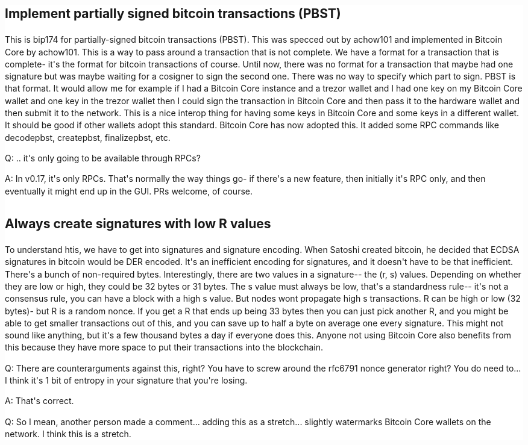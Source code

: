 ## Implement partially signed bitcoin transactions (PBST)

This is bip174 for partially-signed bitcoin transactions (PBST). This
was specced out by achow101 and implemented in Bitcoin Core by achow101.
This is a way to pass around a transaction that is not complete. We have
a format for a transaction that is complete- it's the format for bitcoin
transactions of course. Until now, there was no format for a transaction
that maybe had one signature but was maybe waiting for a cosigner to
sign the second one. There was no way to specify which part to sign.
PBST is that format. It would allow me for example if I had a Bitcoin
Core instance and a trezor wallet and I had one key on my Bitcoin Core
wallet and one key in the trezor wallet then I could sign the
transaction in Bitcoin Core and then pass it to the hardware wallet and
then submit it to the network. This is a nice interop thing for having
some keys in Bitcoin Core and some keys in a different wallet. It should
be good if other wallets adopt this standard. Bitcoin Core has now
adopted this. It added some RPC commands like decodepbst, createpbst,
finalizepbst, etc.

Q: .. it's only going to be available through RPCs?

A: In v0.17, it's only RPCs. That's normally the way things go- if
there's a new feature, then initially it's RPC only, and then eventually
it might end up in the GUI. PRs welcome, of course.

## Always create signatures with low R values

To understand htis, we have to get into signatures and signature
encoding. When Satoshi created bitcoin, he decided that ECDSA signatures
in bitcoin would be DER encoded. It's an inefficient encoding for
signatures, and it doesn't have to be that inefficient. There's a bunch
of non-required bytes. Interestingly, there are two values in a
signature-- the (r, s) values. Depending on whether they are low or
high, they could be 32 bytes or 31 bytes. The s value must always be
low, that's a standardness rule-- it's not a consensus rule, you can
have a block with a high s value. But nodes wont propagate high s
transactions. R can be high or low (32 bytes)- but R is a random nonce.
If you get a R that ends up being 33 bytes then you can just pick
another R, and you might be able to get smaller transactions out of
this, and you can save up to half a byte on average one every signature.
This might not sound like anything, but it's a few thousand bytes a day
if everyone does this. Anyone not using Bitcoin Core also benefits from
this because they have more space to put their transactions into the
blockchain.

Q: There are counterarguments against this, right? You have to screw
around the rfc6791 nonce generator right? You do need to... I think it's
1 bit of entropy in your signature that you're losing.

A: That's correct.

Q: So I mean, another person made a comment... adding this as a
stretch... slightly watermarks Bitcoin Core wallets on the network. I
think this is a stretch.
